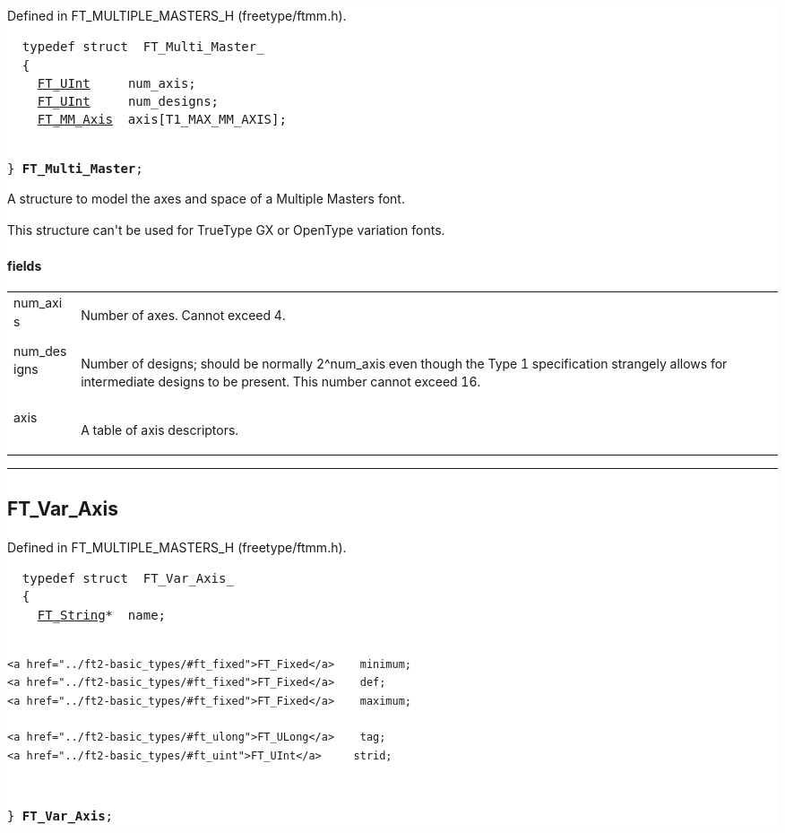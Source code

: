 Defined in FT_MULTIPLE_MASTERS_H (freetype/ftmm.h).

<div class = "codehilite">
<pre>
  <span class="keyword">typedef</span> <span class="keyword">struct</span>  FT_Multi_Master_
  {
    <a href="../ft2-basic_types/#ft_uint">FT_UInt</a>     num_axis;
    <a href="../ft2-basic_types/#ft_uint">FT_UInt</a>     num_designs;
    <a href="../ft2-multiple_masters/#ft_mm_axis">FT_MM_Axis</a>  axis[T1_MAX_MM_AXIS];

  } <b>FT_Multi_Master</b>;
</pre>
</div>


A structure to model the axes and space of a Multiple Masters font.

This structure can't be used for TrueType GX or OpenType variation fonts.

<h4>fields</h4>
<table class="fields">
<tr><td class="val" id="num_axis">num_axis</td><td class="desc">
<p>Number of axes. Cannot exceed&nbsp;4.</p>
</td></tr>
<tr><td class="val" id="num_designs">num_designs</td><td class="desc">
<p>Number of designs; should be normally 2^num_axis even though the Type&nbsp;1 specification strangely allows for intermediate designs to be present. This number cannot exceed&nbsp;16.</p>
</td></tr>
<tr><td class="val" id="axis">axis</td><td class="desc">
<p>A table of axis descriptors.</p>
</td></tr>
</table>

<hr />

## FT_Var_Axis

Defined in FT_MULTIPLE_MASTERS_H (freetype/ftmm.h).

<div class = "codehilite">
<pre>
  <span class="keyword">typedef</span> <span class="keyword">struct</span>  FT_Var_Axis_
  {
    <a href="../ft2-basic_types/#ft_string">FT_String</a>*  name;

    <a href="../ft2-basic_types/#ft_fixed">FT_Fixed</a>    minimum;
    <a href="../ft2-basic_types/#ft_fixed">FT_Fixed</a>    def;
    <a href="../ft2-basic_types/#ft_fixed">FT_Fixed</a>    maximum;

    <a href="../ft2-basic_types/#ft_ulong">FT_ULong</a>    tag;
    <a href="../ft2-basic_types/#ft_uint">FT_UInt</a>     strid;

  } <b>FT_Var_Axis</b>;
</pre>
</div>
